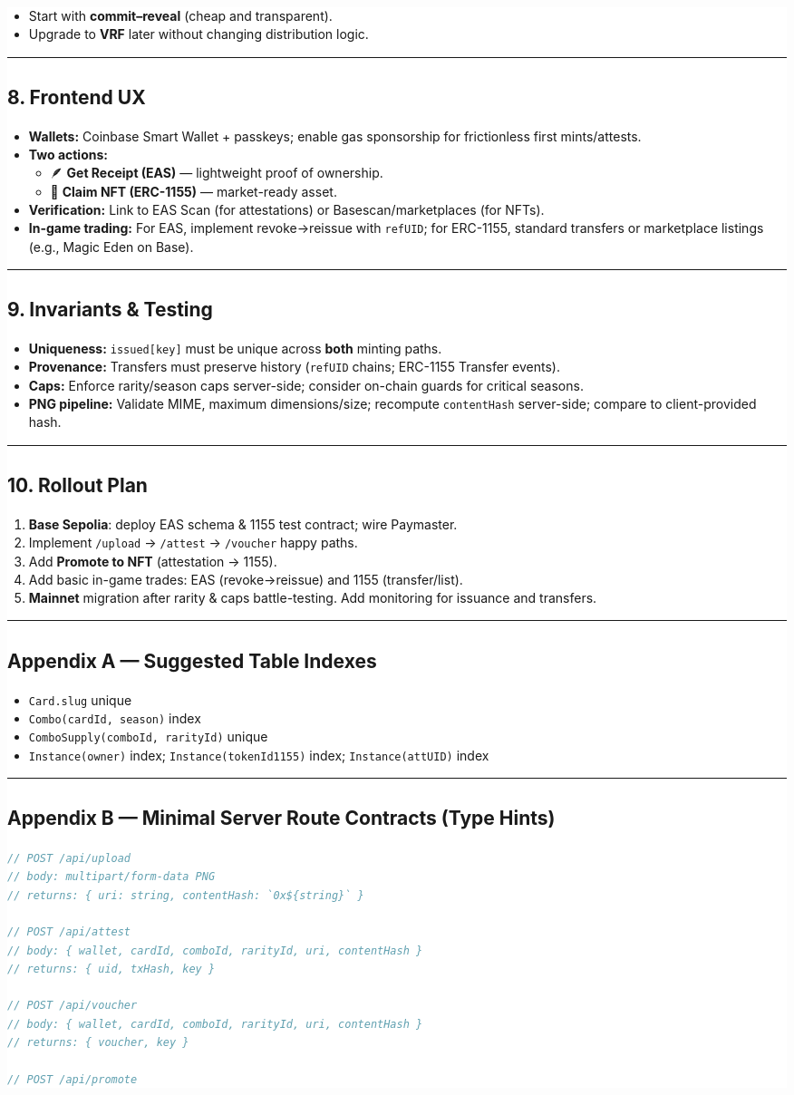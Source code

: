- Start with **commit–reveal** (cheap and transparent).
- Upgrade to **VRF** later without changing distribution logic.

---

## 8. Frontend UX

- **Wallets:** Coinbase Smart Wallet + passkeys; enable gas sponsorship for frictionless first mints/attests.
- **Two actions:**  
  - 🪶 **Get Receipt (EAS)** — lightweight proof of ownership.  
  - 💎 **Claim NFT (ERC-1155)** — market-ready asset.
- **Verification:** Link to EAS Scan (for attestations) or Basescan/marketplaces (for NFTs).
- **In-game trading:** For EAS, implement revoke→reissue with `refUID`; for ERC-1155, standard transfers or marketplace listings (e.g., Magic Eden on Base).

---

## 9. Invariants & Testing

- **Uniqueness:** `issued[key]` must be unique across **both** minting paths.
- **Provenance:** Transfers must preserve history (`refUID` chains; ERC-1155 Transfer events).
- **Caps:** Enforce rarity/season caps server-side; consider on-chain guards for critical seasons.
- **PNG pipeline:** Validate MIME, maximum dimensions/size; recompute `contentHash` server-side; compare to client-provided hash.

---

## 10. Rollout Plan

1. **Base Sepolia**: deploy EAS schema & 1155 test contract; wire Paymaster.
2. Implement `/upload` → `/attest` → `/voucher` happy paths.
3. Add **Promote to NFT** (attestation → 1155).
4. Add basic in-game trades: EAS (revoke→reissue) and 1155 (transfer/list).
5. **Mainnet** migration after rarity & caps battle-testing. Add monitoring for issuance and transfers.

---

## Appendix A — Suggested Table Indexes

- `Card.slug` unique
- `Combo(cardId, season)` index
- `ComboSupply(comboId, rarityId)` unique
- `Instance(owner)` index; `Instance(tokenId1155)` index; `Instance(attUID)` index

---

## Appendix B — Minimal Server Route Contracts (Type Hints)

```ts
// POST /api/upload
// body: multipart/form-data PNG
// returns: { uri: string, contentHash: `0x${string}` }

// POST /api/attest
// body: { wallet, cardId, comboId, rarityId, uri, contentHash }
// returns: { uid, txHash, key }

// POST /api/voucher
// body: { wallet, cardId, comboId, rarityId, uri, contentHash }
// returns: { voucher, key }

// POST /api/promote
```